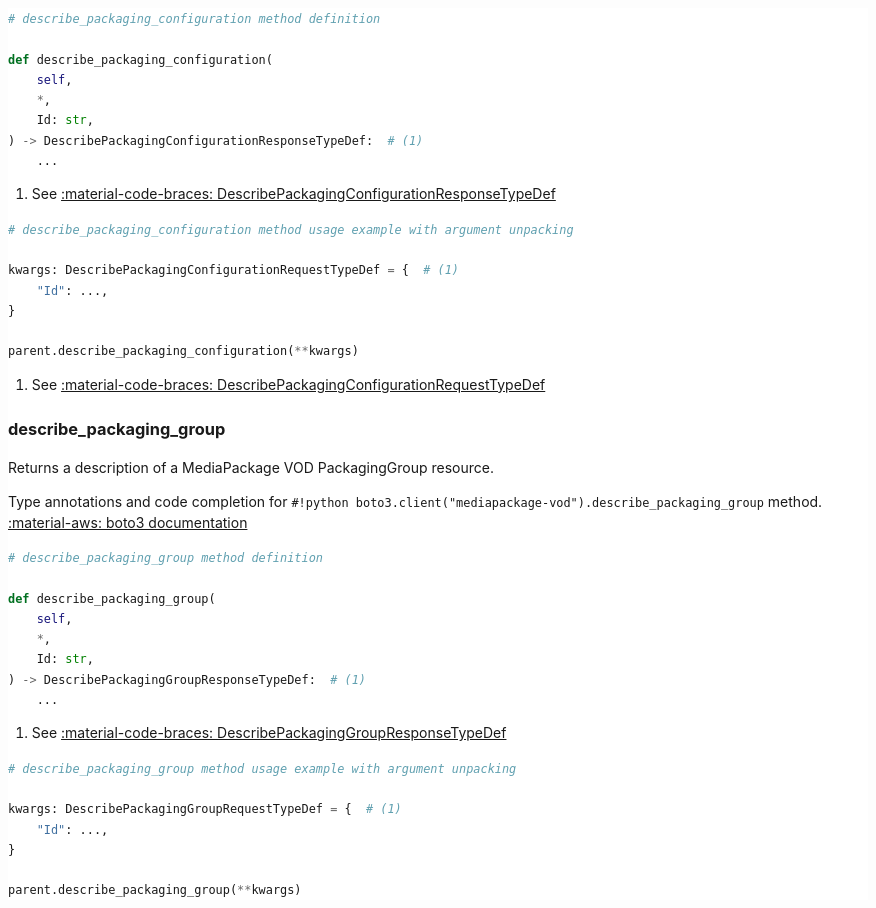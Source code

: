 ```python
# describe_packaging_configuration method definition

def describe_packaging_configuration(
    self,
    *,
    Id: str,
) -> DescribePackagingConfigurationResponseTypeDef:  # (1)
    ...
```

1. See [:material-code-braces: DescribePackagingConfigurationResponseTypeDef](./type_defs.md#describepackagingconfigurationresponsetypedef)


```python
# describe_packaging_configuration method usage example with argument unpacking

kwargs: DescribePackagingConfigurationRequestTypeDef = {  # (1)
    "Id": ...,
}

parent.describe_packaging_configuration(**kwargs)
```

1. See [:material-code-braces: DescribePackagingConfigurationRequestTypeDef](./type_defs.md#describepackagingconfigurationrequesttypedef)

### describe\_packaging\_group

Returns a description of a MediaPackage VOD PackagingGroup resource.

Type annotations and code completion for `#!python boto3.client("mediapackage-vod").describe_packaging_group` method.
[:material-aws: boto3 documentation](https://boto3.amazonaws.com/v1/documentation/api/latest/reference/services/mediapackage-vod/client/describe_packaging_group.html)

```python
# describe_packaging_group method definition

def describe_packaging_group(
    self,
    *,
    Id: str,
) -> DescribePackagingGroupResponseTypeDef:  # (1)
    ...
```

1. See [:material-code-braces: DescribePackagingGroupResponseTypeDef](./type_defs.md#describepackaginggroupresponsetypedef)


```python
# describe_packaging_group method usage example with argument unpacking

kwargs: DescribePackagingGroupRequestTypeDef = {  # (1)
    "Id": ...,
}

parent.describe_packaging_group(**kwargs)
```
